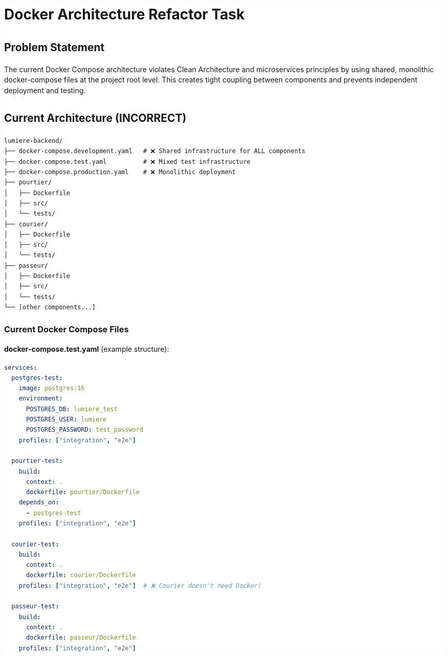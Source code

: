 # Docker Architecture Refactor Task

## Problem Statement

The current Docker Compose architecture violates Clean Architecture and microservices principles by using shared, monolithic docker-compose files at the project root level. This creates tight coupling between components and prevents independent deployment and testing.

## Current Architecture (INCORRECT)
```
lumiere-backend/
├── docker-compose.development.yaml   # ❌ Shared infrastructure for ALL components
├── docker-compose.test.yaml          # ❌ Mixed test infrastructure
├── docker-compose.production.yaml    # ❌ Monolithic deployment
├── pourtier/
│   ├── Dockerfile
│   ├── src/
│   └── tests/
├── courier/
│   ├── Dockerfile
│   ├── src/
│   └── tests/
├── passeur/
│   ├── Dockerfile
│   ├── src/
│   └── tests/
└── [other components...]
```

### Current Docker Compose Files

**docker-compose.test.yaml** (example structure):
```yaml
services:
  postgres-test:
    image: postgres:16
    environment:
      POSTGRES_DB: lumiere_test
      POSTGRES_USER: lumiere
      POSTGRES_PASSWORD: test_password
    profiles: ["integration", "e2e"]

  pourtier-test:
    build:
      context: .
      dockerfile: pourtier/Dockerfile
    depends_on:
      - postgres-test
    profiles: ["integration", "e2e"]

  courier-test:
    build:
      context: .
      dockerfile: courier/Dockerfile
    profiles: ["integration", "e2e"]  # ❌ Courier doesn't need Docker!

  passeur-test:
    build:
      context: .
      dockerfile: passeur/Dockerfile
    profiles: ["integration", "e2e"]
```
